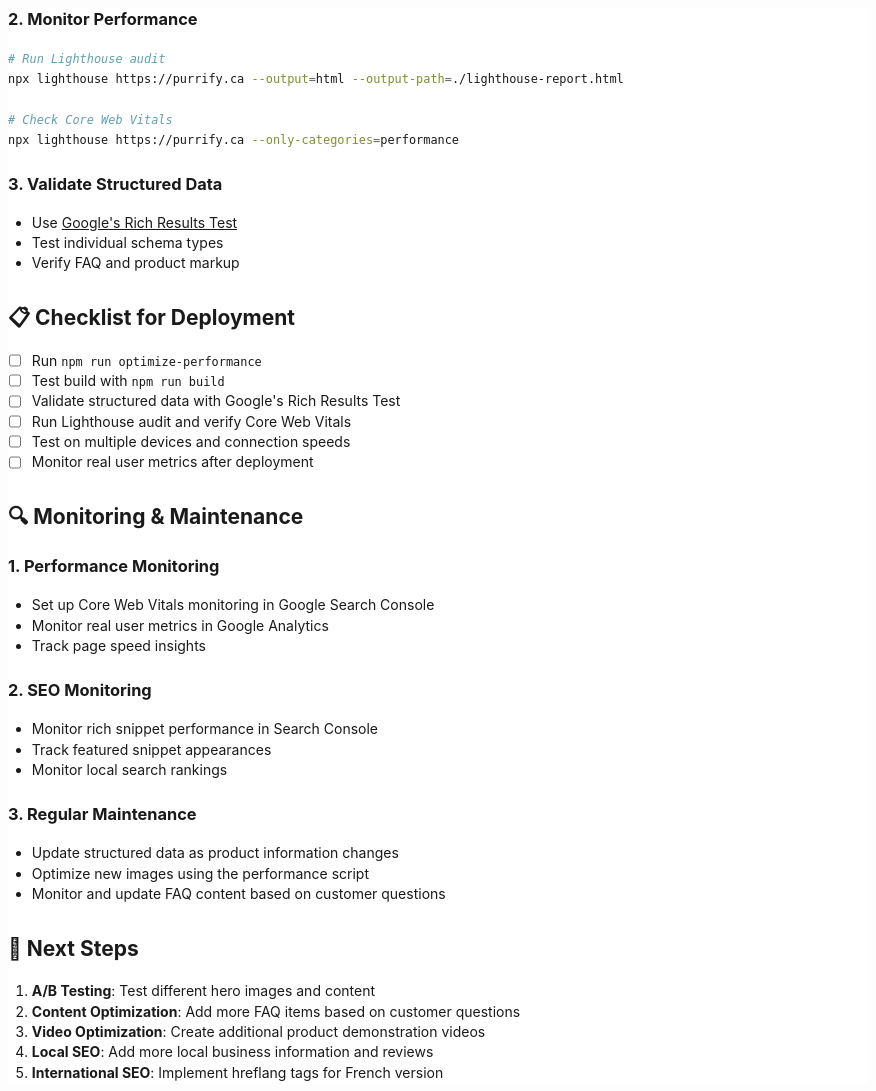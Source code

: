 ### 2. Monitor Performance

```bash
# Run Lighthouse audit
npx lighthouse https://purrify.ca --output=html --output-path=./lighthouse-report.html

# Check Core Web Vitals
npx lighthouse https://purrify.ca --only-categories=performance
```

### 3. Validate Structured Data

- Use [Google's Rich Results Test](https://search.google.com/test/rich-results)
- Test individual schema types
- Verify FAQ and product markup

## 📋 Checklist for Deployment

- [ ] Run `npm run optimize-performance`
- [ ] Test build with `npm run build`
- [ ] Validate structured data with Google's Rich Results Test
- [ ] Run Lighthouse audit and verify Core Web Vitals
- [ ] Test on multiple devices and connection speeds
- [ ] Monitor real user metrics after deployment

## 🔍 Monitoring & Maintenance

### 1. Performance Monitoring

- Set up Core Web Vitals monitoring in Google Search Console
- Monitor real user metrics in Google Analytics
- Track page speed insights

### 2. SEO Monitoring

- Monitor rich snippet performance in Search Console
- Track featured snippet appearances
- Monitor local search rankings

### 3. Regular Maintenance

- Update structured data as product information changes
- Optimize new images using the performance script
- Monitor and update FAQ content based on customer questions

## 🎯 Next Steps

1. **A/B Testing**: Test different hero images and content
2. **Content Optimization**: Add more FAQ items based on customer questions
3. **Video Optimization**: Create additional product demonstration videos
4. **Local SEO**: Add more local business information and reviews
5. **International SEO**: Implement hreflang tags for French version

